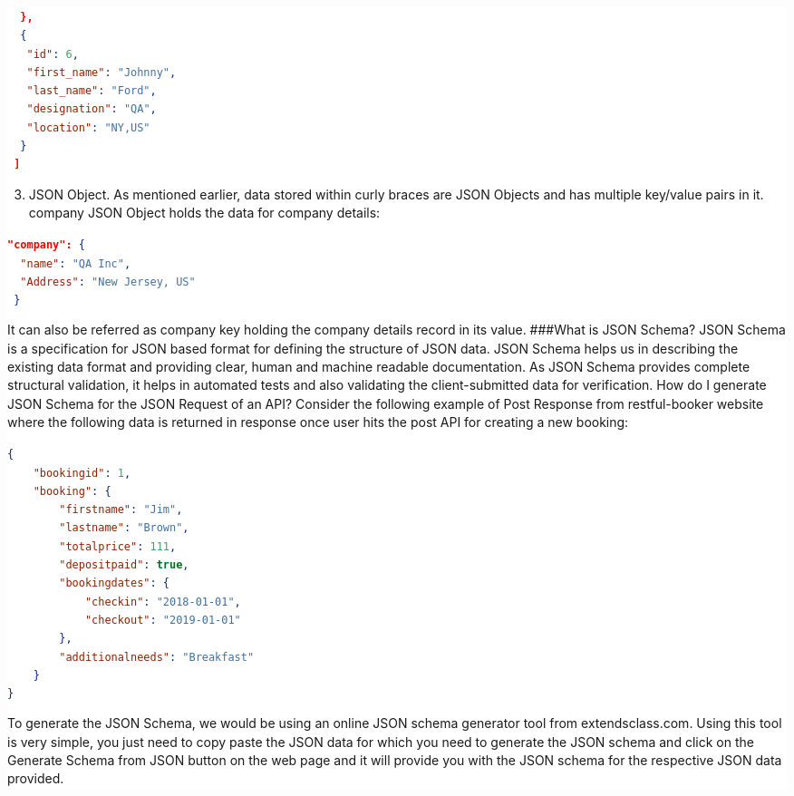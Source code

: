```json 
  },
  {
   "id": 6,
   "first_name": "Johnny",
   "last_name": "Ford",
   "designation": "QA",
   "location": "NY,US"
  }
 ]
 ```
 
3. JSON Object.
As mentioned earlier, data stored within curly braces are JSON Objects and has multiple key/value pairs in it.
company JSON Object holds the data for company details:
```json
"company": {
  "name": "QA Inc",
  "Address": "New Jersey, US"
 }
 ```
 
It can also be referred as company key holding the company details record in its value.
###What is JSON Schema?
JSON Schema is a specification for JSON based format for defining the structure of JSON data.
JSON Schema helps us in describing the existing data format and providing clear, human and machine readable documentation.
As JSON Schema provides complete structural validation, it helps in automated tests and also validating the client-submitted data for verification.
How do I generate JSON Schema for the JSON Request of an API?
Consider the following example of Post Response from restful-booker website where the following data is returned in response once user hits the post API for creating a new booking:
```json
{
    "bookingid": 1,
    "booking": {
        "firstname": "Jim",
        "lastname": "Brown",
        "totalprice": 111,
        "depositpaid": true,
        "bookingdates": {
            "checkin": "2018-01-01",
            "checkout": "2019-01-01"
        },
        "additionalneeds": "Breakfast"
    }
}
```
To generate the JSON Schema, we would be using an online JSON schema generator tool from extendsclass.com. Using this tool is very simple, you just need to copy paste the JSON data for which you need to generate the JSON schema and click on the Generate Schema from JSON button on the web page and it will provide you with the JSON schema for the respective JSON data provided.
 